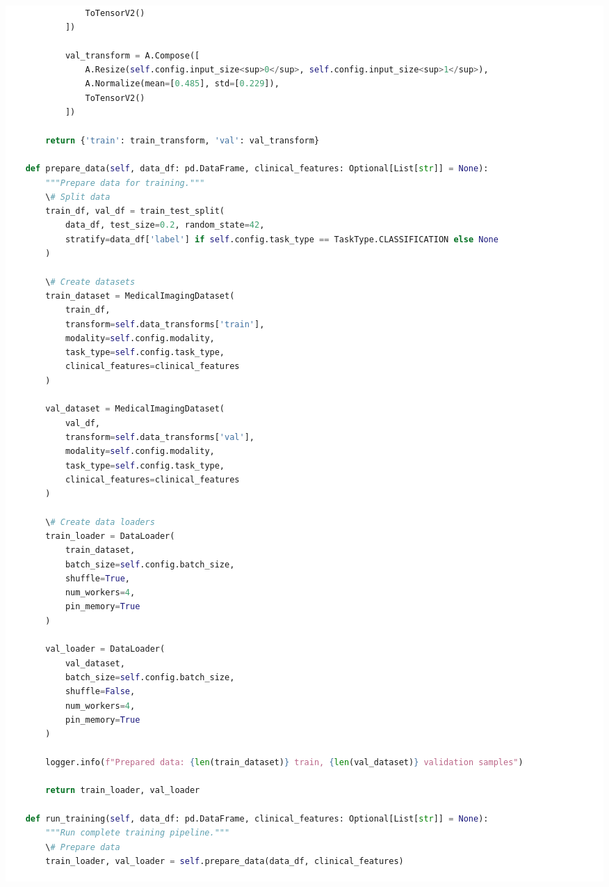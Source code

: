```python
                ToTensorV2()
            ])
            
            val_transform = A.Compose([
                A.Resize(self.config.input_size<sup>0</sup>, self.config.input_size<sup>1</sup>),
                A.Normalize(mean=[0.485], std=[0.229]),
                ToTensorV2()
            ])
        
        return {'train': train_transform, 'val': val_transform}
    
    def prepare_data(self, data_df: pd.DataFrame, clinical_features: Optional[List[str]] = None):
        """Prepare data for training."""
        \# Split data
        train_df, val_df = train_test_split(
            data_df, test_size=0.2, random_state=42, 
            stratify=data_df['label'] if self.config.task_type == TaskType.CLASSIFICATION else None
        )
        
        \# Create datasets
        train_dataset = MedicalImagingDataset(
            train_df, 
            transform=self.data_transforms['train'],
            modality=self.config.modality,
            task_type=self.config.task_type,
            clinical_features=clinical_features
        )
        
        val_dataset = MedicalImagingDataset(
            val_df,
            transform=self.data_transforms['val'],
            modality=self.config.modality,
            task_type=self.config.task_type,
            clinical_features=clinical_features
        )
        
        \# Create data loaders
        train_loader = DataLoader(
            train_dataset,
            batch_size=self.config.batch_size,
            shuffle=True,
            num_workers=4,
            pin_memory=True
        )
        
        val_loader = DataLoader(
            val_dataset,
            batch_size=self.config.batch_size,
            shuffle=False,
            num_workers=4,
            pin_memory=True
        )
        
        logger.info(f"Prepared data: {len(train_dataset)} train, {len(val_dataset)} validation samples")
        
        return train_loader, val_loader
    
    def run_training(self, data_df: pd.DataFrame, clinical_features: Optional[List[str]] = None):
        """Run complete training pipeline."""
        \# Prepare data
        train_loader, val_loader = self.prepare_data(data_df, clinical_features)
        
```